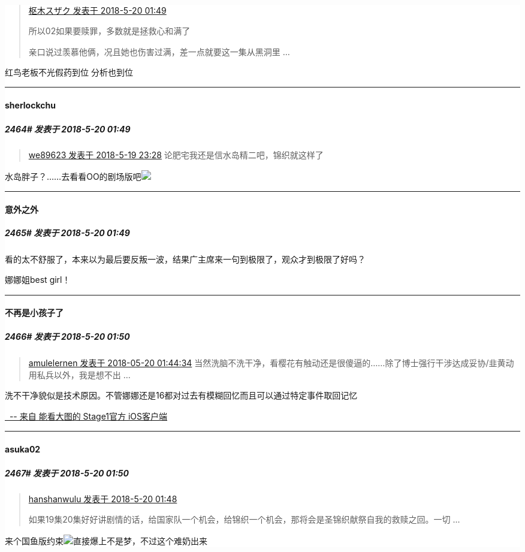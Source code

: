 
<blockquote><a href="httphttps://bbs.saraba1st.com/2b/forum.php?mod=redirect&amp;goto=findpost&amp;pid=39678944&amp;ptid=1673546" target="_blank">枢木スザク 发表于 2018-5-20 01:49</a>

所以02如果要赎罪，多数就是拯救心和满了


亲口说过羡慕他俩，况且她也伤害过满，差一点就要这一集从黑洞里 ...</blockquote>
红鸟老板不光假药到位 分析也到位


-----

####  sherlockchu  
##### 2464#       发表于 2018-5-20 01:49


<blockquote><a href="httphttps://bbs.saraba1st.com/2b/forum.php?mod=redirect&amp;goto=findpost&amp;pid=39676967&amp;ptid=1673546" target="_blank">we89623 发表于 2018-5-19 23:28</a>
论肥宅我还是信水岛精二吧，锦织就这样了</blockquote>
水岛胖子？……去看看OO的剧场版吧<img src="https://static.saraba1st.com/image/smiley/face2017/067.png" referrerpolicy="no-referrer">


-----

####  意外之外  
##### 2465#       发表于 2018-5-20 01:49


看的太不舒服了，本来以为最后要反叛一波，结果广主席来一句到极限了，观众才到极限了好吗？

娜娜姐best girl！


-----

####  不再是小孩子了  
##### 2466#       发表于 2018-5-20 01:50


<blockquote><a href="httphttps://bbs.saraba1st.com/2b/forum.php?mod=redirect&amp;goto=findpost&amp;pid=39678906&amp;ptid=1673546" target="_blank">amulelernen 发表于 2018-05-20 01:44:34</a>
当然洗脑不洗干净，看樱花有触动还是很傻逼的……除了博士强行干涉达成妥协/韭黄动用私兵以外，我是想不出 ...</blockquote>洗不干净貌似是技术原因。不管娜娜还是16都对过去有模糊回忆而且可以通过特定事件取回记忆

[  -- 来自 能看大图的 Stage1官方 iOS客户端](https://itunes.apple.com/fi/app/saraba1st/id1221237470?mt=8)


-----

####  asuka02  
##### 2467#       发表于 2018-5-20 01:50


<blockquote><a href="httphttps://bbs.saraba1st.com/2b/forum.php?mod=redirect&amp;goto=findpost&amp;pid=39678934&amp;ptid=1673546" target="_blank">hanshanwulu 发表于 2018-5-20 01:48</a>

如果19集20集好好讲剧情的话，给国家队一个机会，给锦织一个机会，那将会是圣锦织献祭自我的救赎之回。一切 ...</blockquote>
来个国鱼版约束<img src="https://static.saraba1st.com/image/smiley/face2017/067.png" referrerpolicy="no-referrer">直接爆上不是梦，不过这个难奶出来
